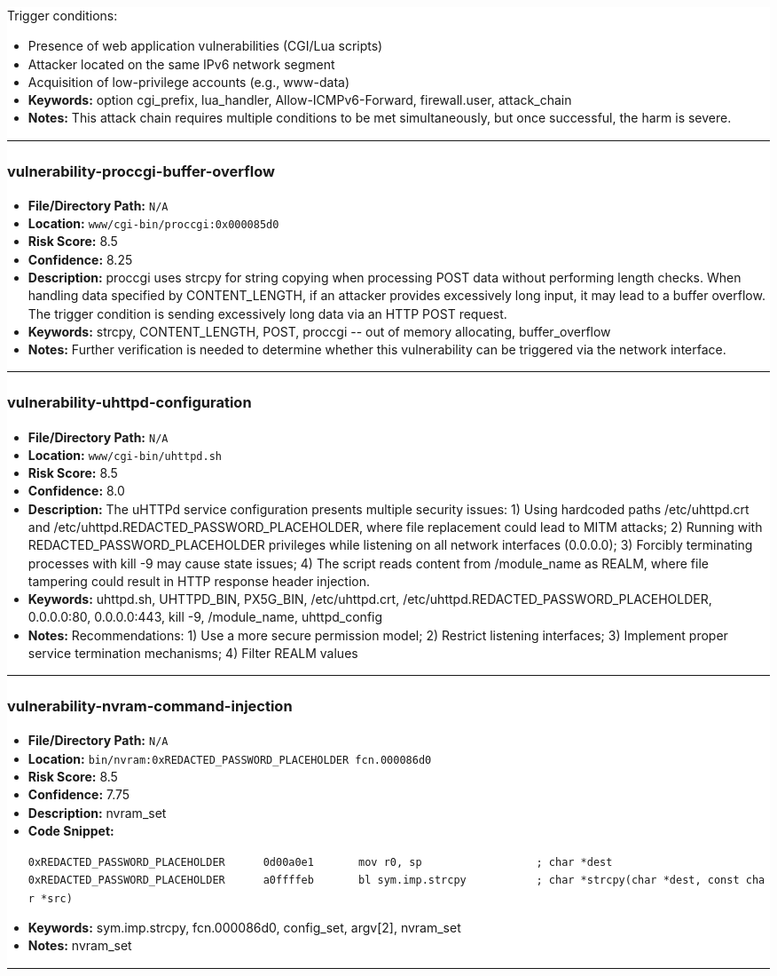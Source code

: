 Trigger conditions:
- Presence of web application vulnerabilities (CGI/Lua scripts)
- Attacker located on the same IPv6 network segment
- Acquisition of low-privilege accounts (e.g., www-data)
- **Keywords:** option cgi_prefix, lua_handler, Allow-ICMPv6-Forward, firewall.user, attack_chain
- **Notes:** This attack chain requires multiple conditions to be met simultaneously, but once successful, the harm is severe.

---
### vulnerability-proccgi-buffer-overflow

- **File/Directory Path:** `N/A`
- **Location:** `www/cgi-bin/proccgi:0x000085d0`
- **Risk Score:** 8.5
- **Confidence:** 8.25
- **Description:** proccgi uses strcpy for string copying when processing POST data without performing length checks. When handling data specified by CONTENT_LENGTH, if an attacker provides excessively long input, it may lead to a buffer overflow. The trigger condition is sending excessively long data via an HTTP POST request.
- **Keywords:** strcpy, CONTENT_LENGTH, POST, proccgi -- out of memory allocating, buffer_overflow
- **Notes:** Further verification is needed to determine whether this vulnerability can be triggered via the network interface.

---
### vulnerability-uhttpd-configuration

- **File/Directory Path:** `N/A`
- **Location:** `www/cgi-bin/uhttpd.sh`
- **Risk Score:** 8.5
- **Confidence:** 8.0
- **Description:** The uHTTPd service configuration presents multiple security issues: 1) Using hardcoded paths /etc/uhttpd.crt and /etc/uhttpd.REDACTED_PASSWORD_PLACEHOLDER, where file replacement could lead to MITM attacks; 2) Running with REDACTED_PASSWORD_PLACEHOLDER privileges while listening on all network interfaces (0.0.0.0); 3) Forcibly terminating processes with kill -9 may cause state issues; 4) The script reads content from /module_name as REALM, where file tampering could result in HTTP response header injection.
- **Keywords:** uhttpd.sh, UHTTPD_BIN, PX5G_BIN, /etc/uhttpd.crt, /etc/uhttpd.REDACTED_PASSWORD_PLACEHOLDER, 0.0.0.0:80, 0.0.0.0:443, kill -9, /module_name, uhttpd_config
- **Notes:** Recommendations: 1) Use a more secure permission model; 2) Restrict listening interfaces; 3) Implement proper service termination mechanisms; 4) Filter REALM values

---
### vulnerability-nvram-command-injection

- **File/Directory Path:** `N/A`
- **Location:** `bin/nvram:0xREDACTED_PASSWORD_PLACEHOLDER fcn.000086d0`
- **Risk Score:** 8.5
- **Confidence:** 7.75
- **Description:** nvram_set
- **Code Snippet:**
  ```
  0xREDACTED_PASSWORD_PLACEHOLDER      0d00a0e1       mov r0, sp                  ; char *dest
  0xREDACTED_PASSWORD_PLACEHOLDER      a0ffffeb       bl sym.imp.strcpy           ; char *strcpy(char *dest, const char *src)
  ```
- **Keywords:** sym.imp.strcpy, fcn.000086d0, config_set, argv[2], nvram_set
- **Notes:** nvram_set

---
